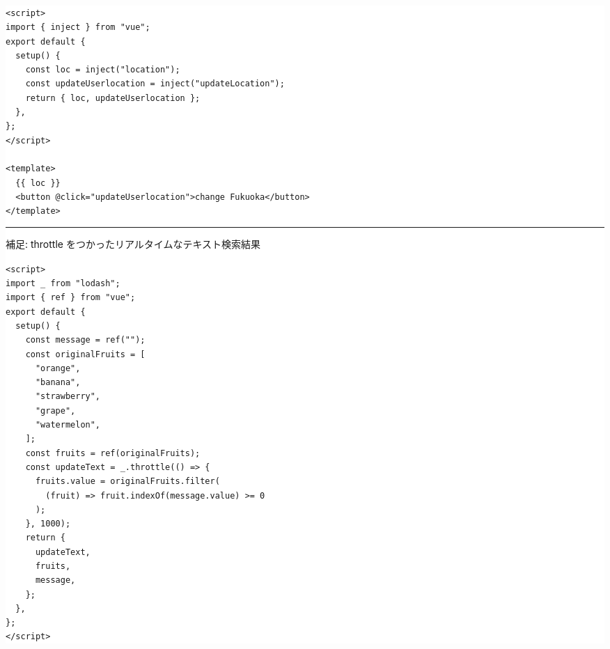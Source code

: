 </div>

<div class="flex-shrink">

```vue
<script>
import { inject } from "vue";
export default {
  setup() {
    const loc = inject("location");
    const updateUserlocation = inject("updateLocation");
    return { loc, updateUserlocation };
  },
};
</script>

<template>
  {{ loc }}
  <button @click="updateUserlocation">change Fukuoka</button>
</template>
```

</div>
</div>

---

補足: throttle をつかったリアルタイムなテキスト検索結果

<div class="flex gap-8">

<div class="flex-shrink">

```vue
<script>
import _ from "lodash";
import { ref } from "vue";
export default {
  setup() {
    const message = ref("");
    const originalFruits = [
      "orange",
      "banana",
      "strawberry",
      "grape",
      "watermelon",
    ];
    const fruits = ref(originalFruits);
    const updateText = _.throttle(() => {
      fruits.value = originalFruits.filter(
        (fruit) => fruit.indexOf(message.value) >= 0
      );
    }, 1000);
    return {
      updateText,
      fruits,
      message,
    };
  },
};
</script>
```
